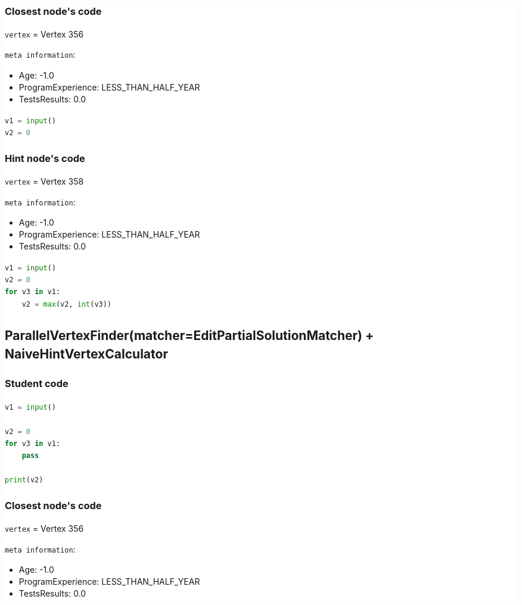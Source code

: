 ### Closest node's code
`vertex` = Vertex 356

`meta information`:
* Age: -1.0
* ProgramExperience: LESS_THAN_HALF_YEAR
* TestsResults: 0.0


```python
v1 = input()
v2 = 0


```

### Hint node's code 
`vertex` = Vertex 358

`meta information`:
* Age: -1.0
* ProgramExperience: LESS_THAN_HALF_YEAR
* TestsResults: 0.0


```python
v1 = input()
v2 = 0
for v3 in v1:
    v2 = max(v2, int(v3))

```
## ParallelVertexFinder(matcher=EditPartialSolutionMatcher) + NaiveHintVertexCalculator

### Student code
```python
v1 = input()

v2 = 0
for v3 in v1:
    pass

print(v2)
```

### Closest node's code
`vertex` = Vertex 356

`meta information`:
* Age: -1.0
* ProgramExperience: LESS_THAN_HALF_YEAR
* TestsResults: 0.0
